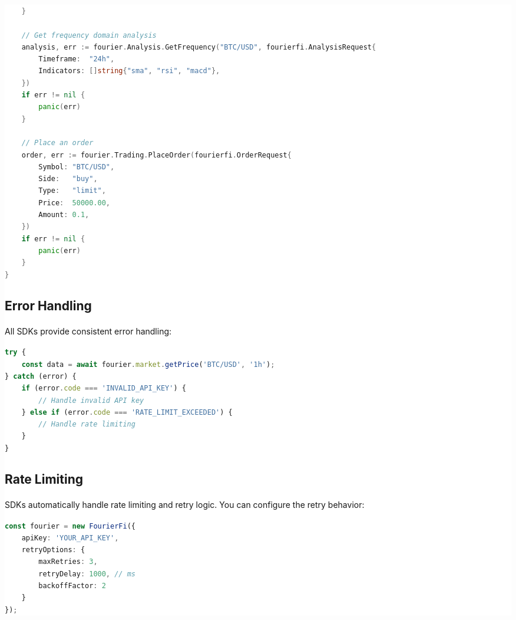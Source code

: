 ```go
    }

    // Get frequency domain analysis
    analysis, err := fourier.Analysis.GetFrequency("BTC/USD", fourierfi.AnalysisRequest{
        Timeframe:  "24h",
        Indicators: []string{"sma", "rsi", "macd"},
    })
    if err != nil {
        panic(err)
    }

    // Place an order
    order, err := fourier.Trading.PlaceOrder(fourierfi.OrderRequest{
        Symbol: "BTC/USD",
        Side:   "buy",
        Type:   "limit",
        Price:  50000.00,
        Amount: 0.1,
    })
    if err != nil {
        panic(err)
    }
}
```

## Error Handling

All SDKs provide consistent error handling:

```typescript
try {
    const data = await fourier.market.getPrice('BTC/USD', '1h');
} catch (error) {
    if (error.code === 'INVALID_API_KEY') {
        // Handle invalid API key
    } else if (error.code === 'RATE_LIMIT_EXCEEDED') {
        // Handle rate limiting
    }
}
```

## Rate Limiting

SDKs automatically handle rate limiting and retry logic. You can configure the retry behavior:

```typescript
const fourier = new FourierFi({
    apiKey: 'YOUR_API_KEY',
    retryOptions: {
        maxRetries: 3,
        retryDelay: 1000, // ms
        backoffFactor: 2
    }
});
```
